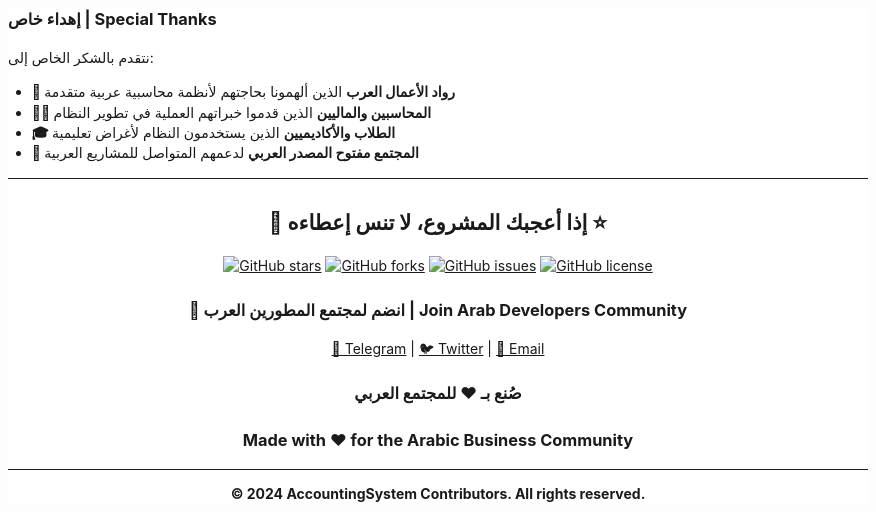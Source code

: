 ### **إهداء خاص | Special Thanks**

نتقدم بالشكر الخاص إلى:

- **💼 رواد الأعمال العرب** الذين ألهمونا بحاجتهم لأنظمة محاسبية عربية متقدمة
- **👨‍💼 المحاسبين والماليين** الذين قدموا خبراتهم العملية في تطوير النظام
- **🎓 الطلاب والأكاديميين** الذين يستخدمون النظام لأغراض تعليمية
- **🌟 المجتمع مفتوح المصدر العربي** لدعمهم المتواصل للمشاريع العربية

---

<div align="center">

## 💝 **إذا أعجبك المشروع، لا تنس إعطاءه ⭐**

[![GitHub stars](https://img.shields.io/github/stars/marco56-prog/yu?style=for-the-badge&logo=github)](https://github.com/marco56-prog/yu/stargazers)
[![GitHub forks](https://img.shields.io/github/forks/marco56-prog/yu?style=for-the-badge&logo=github)](https://github.com/marco56-prog/yu/network)
[![GitHub issues](https://img.shields.io/github/issues/marco56-prog/yu?style=for-the-badge&logo=github)](https://github.com/marco56-prog/yu/issues)
[![GitHub license](https://img.shields.io/github/license/marco56-prog/yu?style=for-the-badge)](https://github.com/marco56-prog/yu/blob/master/LICENSE)

### **🚀 انضم لمجتمع المطورين العرب | Join Arab Developers Community**

[💬 Telegram](https://t.me/ArabDevelopers) | [🐦 Twitter](https://twitter.com/AccountingSystemAR) | [📧 Email](mailto:developer@accountingsystem.com)

### **صُنع بـ ❤️ للمجتمع العربي**
### **Made with ❤️ for the Arabic Business Community**

---

**© 2024 AccountingSystem Contributors. All rights reserved.**

</div>